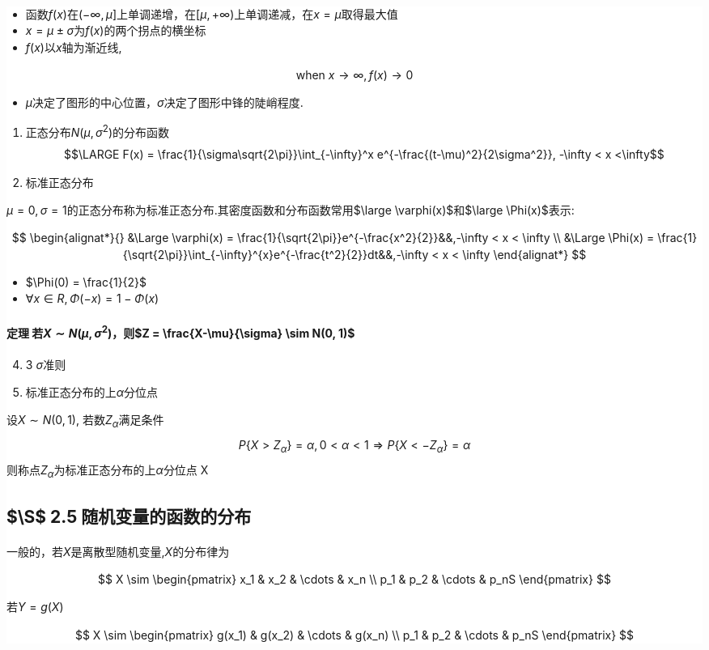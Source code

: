 - 函数$f(x)$在$(-\infty, \mu]$上单调递增，在$[\mu, +\infty)$上单调递减，在$x=\mu$取得最大值
- $x = \mu \pm \sigma$为$f(x)$的两个拐点的横坐标
- $f(x)$以$x$轴为渐近线,

$$\text{when } x \to \infty, f(x) \to 0$$

- $\mu$决定了图形的中心位置，$\sigma$决定了图形中锋的陡峭程度.

1. 正态分布$N(\mu, \sigma^2)$的分布函数
   $$\LARGE F(x) = \frac{1}{\sigma\sqrt{2\pi}}\int_{-\infty}^x e^{-\frac{(t-\mu)^2}{2\sigma^2}}, -\infty < x <\infty$$

2. 标准正态分布

$\mu = 0, \sigma = 1$的正态分布称为标准正态分布.其密度函数和分布函数常用$\large \varphi(x)$和$\large \Phi(x)$表示:

$$
\begin{alignat*}{}
&\Large \varphi(x) = \frac{1}{\sqrt{2\pi}}e^{-\frac{x^2}{2}}&&,-\infty < x < \infty \\
&\Large \Phi(x) = \frac{1}{\sqrt{2\pi}}\int_{-\infty}^{x}e^{-\frac{t^2}{2}}dt&&,-\infty < x < \infty
\end{alignat*}
$$

- $\Phi(0) = \frac{1}{2}$
- $\forall x \in R, \Phi(-x) = 1 - \Phi(x)$

#### **定理** 若$X \sim N(\mu, \sigma^2)$，则$Z = \frac{X-\mu}{\sigma} \sim N(0, 1)$

4. 3 $\sigma$准则

5. 标准正态分布的上$\alpha$分位点

设$X \sim N(0, 1)$, 若数$Z_\alpha$满足条件
$$P\{X > Z_\alpha\} = \alpha, 0 < \alpha < 1 \Rightarrow P\{X < -Z_\alpha\} = \alpha$$
则称点$Z_\alpha$为标准正态分布的上$\alpha$分位点
X

## $\S$ 2.5 随机变量的函数的分布

一般的，若$X$是离散型随机变量,$X$的分布律为

$$
X \sim \begin{pmatrix}
x_1 & x_2 & \cdots & x_n \\
p_1 & p_2 & \cdots & p_nS
\end{pmatrix}
$$

若$Y = g(X)$

$$
X \sim \begin{pmatrix}
g(x_1) & g(x_2) & \cdots & g(x_n) \\
p_1 & p_2 & \cdots & p_nS
\end{pmatrix}
$$
